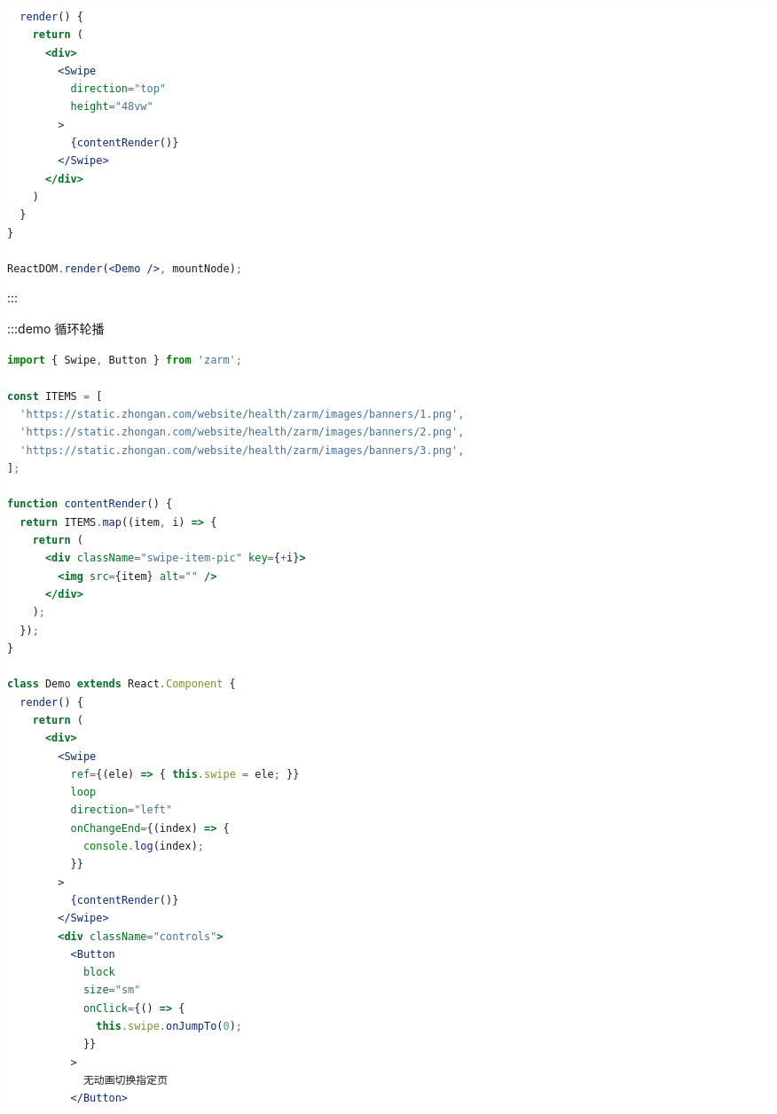 ```jsx
  render() {
    return (
      <div>
        <Swipe
          direction="top"
          height="48vw"
        >
          {contentRender()}
        </Swipe>
      </div>
    )
  }
}

ReactDOM.render(<Demo />, mountNode);
```
:::


:::demo 循环轮播
```jsx
import { Swipe, Button } from 'zarm';

const ITEMS = [
  'https://static.zhongan.com/website/health/zarm/images/banners/1.png',
  'https://static.zhongan.com/website/health/zarm/images/banners/2.png',
  'https://static.zhongan.com/website/health/zarm/images/banners/3.png',
];

function contentRender() {
  return ITEMS.map((item, i) => {
    return (
      <div className="swipe-item-pic" key={+i}>
        <img src={item} alt="" />
      </div>
    );
  });
}

class Demo extends React.Component {
  render() {
    return (
      <div>
        <Swipe
          ref={(ele) => { this.swipe = ele; }}
          loop
          direction="left"
          onChangeEnd={(index) => {
            console.log(index);
          }}
        >
          {contentRender()}
        </Swipe>
        <div className="controls">
          <Button
            block
            size="sm"
            onClick={() => {
              this.swipe.onJumpTo(0);
            }}
          >
            无动画切换指定页
          </Button>

```